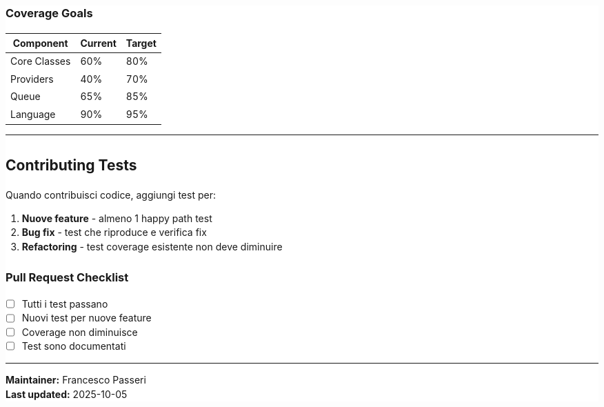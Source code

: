 ### Coverage Goals

| Component | Current | Target |
|-----------|---------|--------|
| Core Classes | 60% | 80% |
| Providers | 40% | 70% |
| Queue | 65% | 85% |
| Language | 90% | 95% |

---

## Contributing Tests

Quando contribuisci codice, aggiungi test per:

1. **Nuove feature** - almeno 1 happy path test
2. **Bug fix** - test che riproduce e verifica fix
3. **Refactoring** - test coverage esistente non deve diminuire

### Pull Request Checklist
- [ ] Tutti i test passano
- [ ] Nuovi test per nuove feature
- [ ] Coverage non diminuisce
- [ ] Test sono documentati

---

**Maintainer:** Francesco Passeri  
**Last updated:** 2025-10-05
